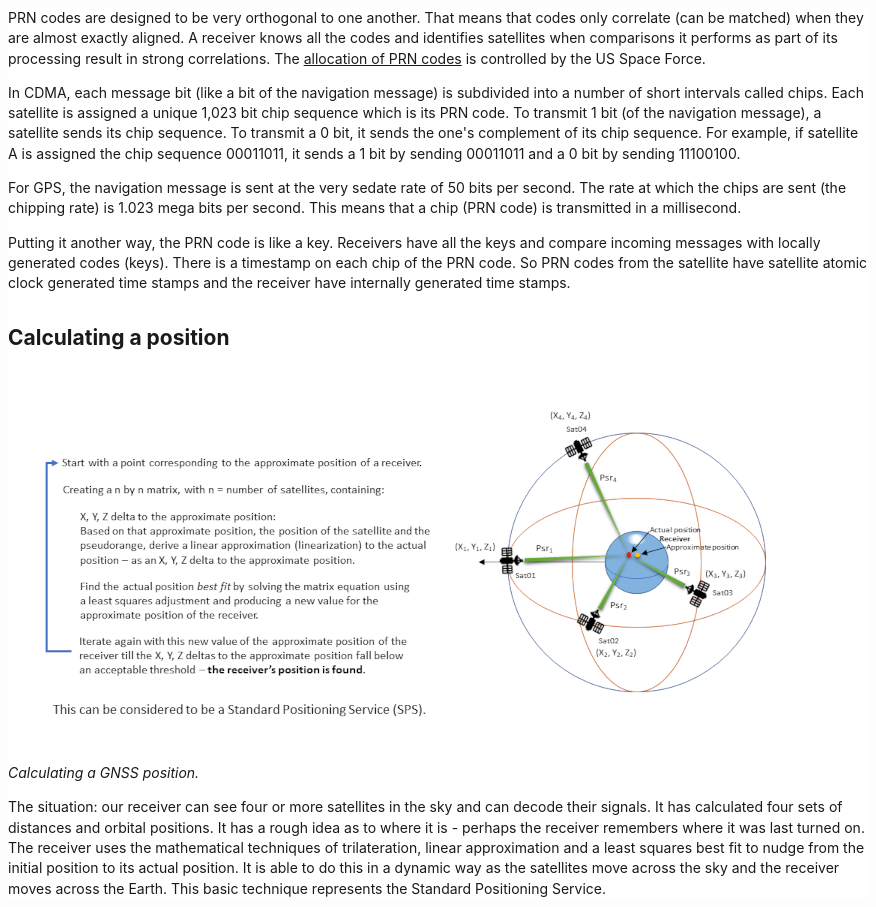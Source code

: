PRN codes are designed to be very orthogonal to one another. That means that codes only correlate (can be matched) when they are almost exactly aligned. A receiver knows all the codes and identifies satellites when comparisons it performs as part of its processing result in strong correlations. The [allocation of PRN codes](https://www.gps.gov/technical/prn-codes/) is controlled by the US Space Force.

In CDMA, each message bit (like a bit of the navigation message) is subdivided into a number of short intervals called chips. Each satellite is assigned a unique 1,023 bit chip sequence which is its PRN code. To transmit 1 bit (of the navigation message), a satellite sends its chip sequence. To transmit a 0 bit, it sends the one's complement of its chip sequence. For example, if satellite A is assigned the chip sequence 00011011, it sends a 1 bit by sending 00011011 and a 0 bit by sending 11100100.

For GPS, the navigation message is sent at the very sedate rate of 50 bits per second. The rate at which the chips are sent (the chipping rate) is 1.023 mega bits per second. This means that a chip (PRN code) is transmitted in a millisecond.

Putting it another way, the PRN code is like a key. Receivers have all the keys and compare incoming messages with locally generated codes (keys). There is a timestamp on each chip of the PRN code. So PRN codes from the satellite have satellite atomic clock generated time stamps and the receiver have internally generated time stamps.


## Calculating a position
![Calculating a GNSS position](images/CalculateAPosition-75pc.png)

*Calculating a GNSS position.*

The situation: our receiver can see four or more satellites in the sky and can decode their signals. It has calculated four sets of distances and orbital positions. It has a rough idea as to where it is - perhaps the receiver remembers where it was last turned on. The receiver uses the mathematical techniques of trilateration, linear approximation and a least squares best fit to nudge from the initial position to its actual position. It is able to do this in a dynamic way as the satellites move across the sky and the receiver moves across the Earth. This basic technique represents the Standard Positioning Service.
